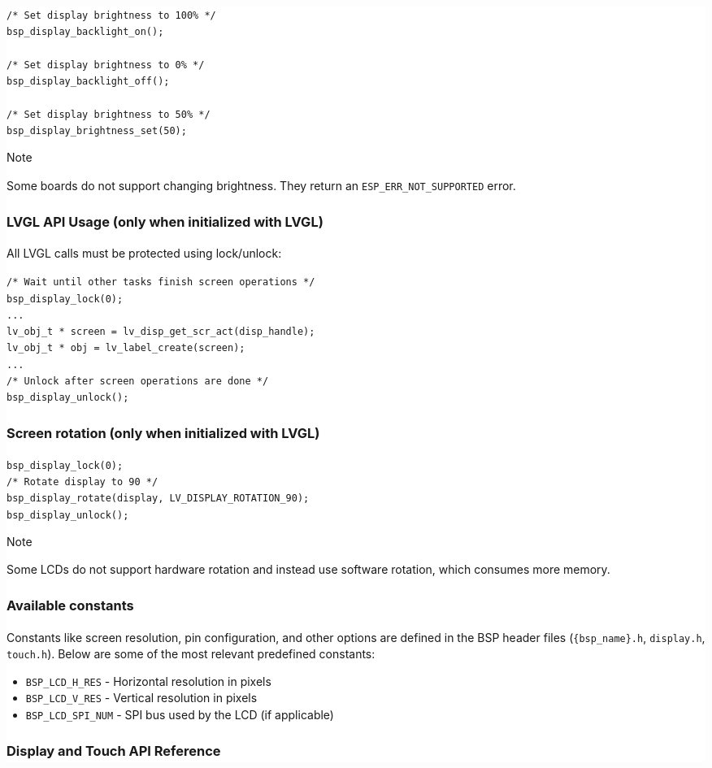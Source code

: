 ```
/* Set display brightness to 100% */
bsp_display_backlight_on();

/* Set display brightness to 0% */
bsp_display_backlight_off();

/* Set display brightness to 50% */
bsp_display_brightness_set(50);
```

> [!NOTE]
> Some boards do not support changing brightness. They return an `ESP_ERR_NOT_SUPPORTED` error.

### LVGL API Usage (only when initialized with LVGL)

All LVGL calls must be protected using lock/unlock:

```
/* Wait until other tasks finish screen operations */
bsp_display_lock(0);
...
lv_obj_t * screen = lv_disp_get_scr_act(disp_handle);
lv_obj_t * obj = lv_label_create(screen);
...
/* Unlock after screen operations are done */
bsp_display_unlock();
```

### Screen rotation (only when initialized with LVGL)

```
bsp_display_lock(0);
/* Rotate display to 90 */
bsp_display_rotate(display, LV_DISPLAY_ROTATION_90);
bsp_display_unlock();
```

> [!NOTE]
> Some LCDs do not support hardware rotation and instead use software rotation, which consumes more memory.

### Available constants

Constants like screen resolution, pin configuration, and other options are defined in the BSP header files (`{bsp_name}.h`, `display.h`, `touch.h`).
Below are some of the most relevant predefined constants:

- `BSP_LCD_H_RES` - Horizontal resolution in pixels
- `BSP_LCD_V_RES` - Vertical resolution in pixels
- `BSP_LCD_SPI_NUM` - SPI bus used by the LCD (if applicable)


### Display and Touch API Reference
